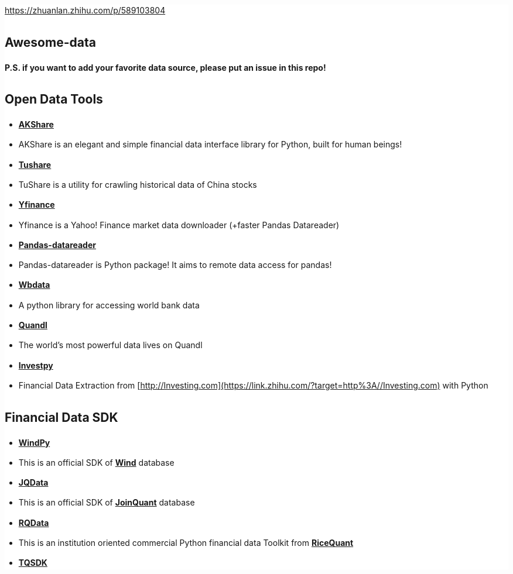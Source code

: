https://zhuanlan.zhihu.com/p/589103804

## **Awesome-data**

**P.S. if you want to add your favorite data source, please put an issue in this repo!**

## **Open Data Tools**

- **[AKShare](https://link.zhihu.com/?target=https%3A//github.com/jindaxiang/akshare)**  

- AKShare is an elegant and simple financial data interface library for Python, built for human beings!

- **[Tushare](https://link.zhihu.com/?target=https%3A//github.com/waditu/tushare)**  

- TuShare is a utility for crawling historical data of China stocks

- **[Yfinance](https://link.zhihu.com/?target=https%3A//github.com/ranaroussi/yfinance)**  

- Yfinance is a Yahoo! Finance market data downloader (+faster Pandas Datareader)

- **[Pandas-datareader](https://link.zhihu.com/?target=https%3A//pandas-datareader.readthedocs.io/en/latest/index.html%23)**  

- Pandas-datareader is Python package! It aims to remote data access for pandas!

- **[Wbdata](https://link.zhihu.com/?target=https%3A//github.com/OliverSherouse/wbdata)**  

- A python library for accessing world bank data

- **[Quandl](https://link.zhihu.com/?target=https%3A//www.quandl.com/)**  

- The world’s most powerful data lives on Quandl

- **[Investpy](https://link.zhihu.com/?target=https%3A//github.com/alvarobartt/investpy)**  

- Financial Data Extraction from [http://Investing.com](https://link.zhihu.com/?target=http%3A//Investing.com) with Python

## **Financial Data SDK**

- **[WindPy](https://link.zhihu.com/?target=https%3A//www.wind.com.cn/download.aspx)**  

- This is an official SDK of **[Wind](https://link.zhihu.com/?target=https%3A//www.wind.com.cn/Default.aspx)** database

- **[JQData](https://link.zhihu.com/?target=https%3A//github.com/JoinQuant/jqdatasdk)**  

- This is an official SDK of **[JoinQuant](https://link.zhihu.com/?target=https%3A//www.joinquant.com/help/api/help%3Fname%3DJQData)** database

- **[RQData](https://link.zhihu.com/?target=https%3A//www.ricequant.com/doc/rqdata-institutional%23research-version)**  

- This is an institution oriented commercial Python financial data Toolkit from **[RiceQuant](https://link.zhihu.com/?target=https%3A//www.ricequant.com/welcome/)**

- **[TQSDK](https://link.zhihu.com/?target=https%3A//github.com/shinnytech/tqsdk-python)**  
